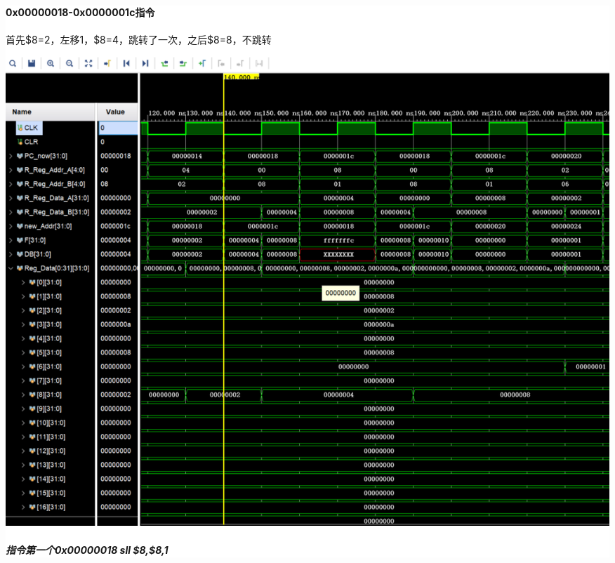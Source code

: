 

#### 0x00000018-0x0000001c指令

首先\$8=2，左移1，\$8=4，跳转了一次，之后\$8=8，不跳转

![image-20241202181048835](./单周期CPU设计与实现报告.assets/image-20241202181048835.png)



##### 指令第一个0x00000018 sll  \$8,\$8,1
